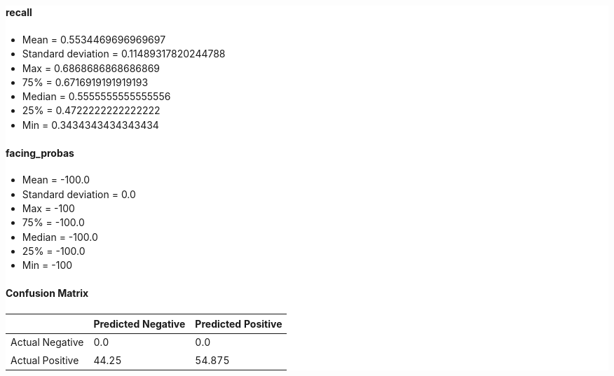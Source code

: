 #### recall
- Mean = 0.5534469696969697
- Standard deviation = 0.11489317820244788
- Max = 0.6868686868686869
- 75% = 0.6716919191919193
- Median = 0.5555555555555556
- 25% = 0.4722222222222222
- Min = 0.3434343434343434

#### facing_probas
- Mean = -100.0
- Standard deviation = 0.0
- Max = -100
- 75% = -100.0
- Median = -100.0
- 25% = -100.0
- Min = -100

#### Confusion Matrix
|  | Predicted Negative | Predicted Positive |
| --- | --- | --- |
| Actual Negative | 0.0 | 0.0 |
| Actual Positive | 44.25 | 54.875 |

